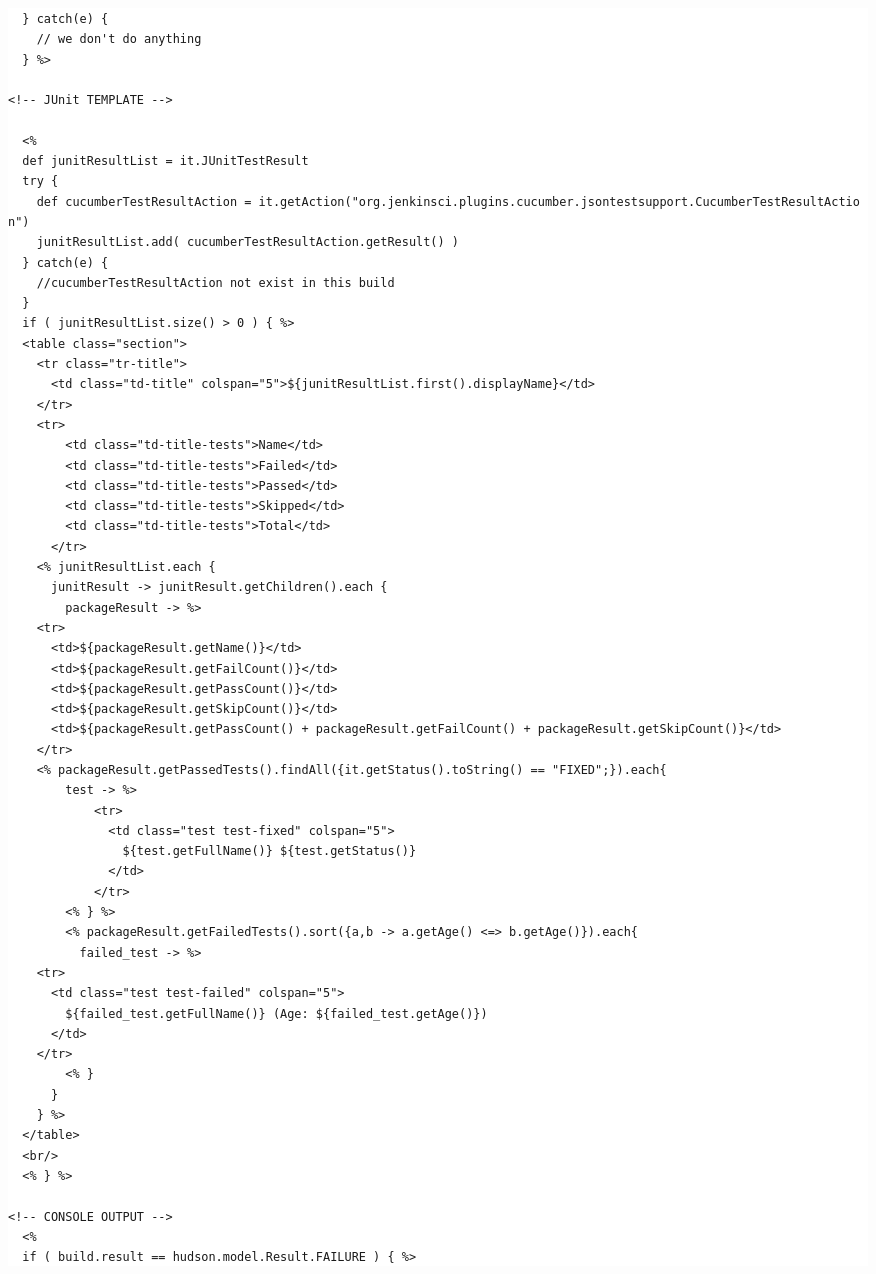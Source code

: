 ```
  } catch(e) {
    // we don't do anything
  } %>

<!-- JUnit TEMPLATE -->

  <%
  def junitResultList = it.JUnitTestResult
  try {
    def cucumberTestResultAction = it.getAction("org.jenkinsci.plugins.cucumber.jsontestsupport.CucumberTestResultAction")
    junitResultList.add( cucumberTestResultAction.getResult() )
  } catch(e) {
    //cucumberTestResultAction not exist in this build
  }
  if ( junitResultList.size() > 0 ) { %>
  <table class="section">
    <tr class="tr-title">
      <td class="td-title" colspan="5">${junitResultList.first().displayName}</td>
    </tr>
    <tr>
        <td class="td-title-tests">Name</td>
        <td class="td-title-tests">Failed</td>
        <td class="td-title-tests">Passed</td>
        <td class="td-title-tests">Skipped</td>
        <td class="td-title-tests">Total</td>
      </tr>
    <% junitResultList.each {
      junitResult -> junitResult.getChildren().each {
        packageResult -> %>
    <tr>
      <td>${packageResult.getName()}</td>
      <td>${packageResult.getFailCount()}</td>
      <td>${packageResult.getPassCount()}</td>
      <td>${packageResult.getSkipCount()}</td>
      <td>${packageResult.getPassCount() + packageResult.getFailCount() + packageResult.getSkipCount()}</td>
    </tr>
    <% packageResult.getPassedTests().findAll({it.getStatus().toString() == "FIXED";}).each{
        test -> %>
            <tr>
              <td class="test test-fixed" colspan="5">
                ${test.getFullName()} ${test.getStatus()}
              </td>
            </tr>
        <% } %>
        <% packageResult.getFailedTests().sort({a,b -> a.getAge() <=> b.getAge()}).each{
          failed_test -> %>
    <tr>
      <td class="test test-failed" colspan="5">
        ${failed_test.getFullName()} (Age: ${failed_test.getAge()})
      </td>
    </tr>
        <% }
      }
    } %>
  </table>
  <br/>
  <% } %>

<!-- CONSOLE OUTPUT -->
  <%
  if ( build.result == hudson.model.Result.FAILURE ) { %>
```